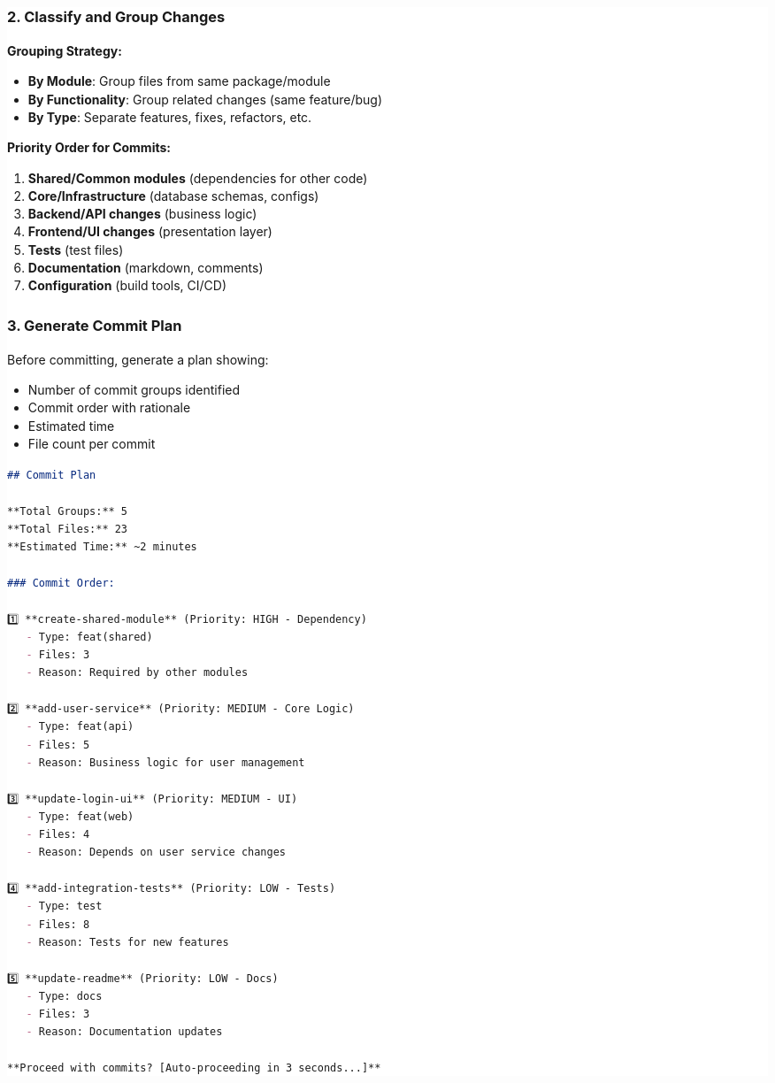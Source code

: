 ### 2. Classify and Group Changes

**Grouping Strategy:**
- **By Module**: Group files from same package/module
- **By Functionality**: Group related changes (same feature/bug)
- **By Type**: Separate features, fixes, refactors, etc.

**Priority Order for Commits:**
1. **Shared/Common modules** (dependencies for other code)
2. **Core/Infrastructure** (database schemas, configs)
3. **Backend/API changes** (business logic)
4. **Frontend/UI changes** (presentation layer)
5. **Tests** (test files)
6. **Documentation** (markdown, comments)
7. **Configuration** (build tools, CI/CD)

### 3. Generate Commit Plan

Before committing, generate a plan showing:
- Number of commit groups identified
- Commit order with rationale
- Estimated time
- File count per commit

```markdown
## Commit Plan

**Total Groups:** 5
**Total Files:** 23
**Estimated Time:** ~2 minutes

### Commit Order:

1️⃣ **create-shared-module** (Priority: HIGH - Dependency)
   - Type: feat(shared)
   - Files: 3
   - Reason: Required by other modules

2️⃣ **add-user-service** (Priority: MEDIUM - Core Logic)
   - Type: feat(api)
   - Files: 5
   - Reason: Business logic for user management

3️⃣ **update-login-ui** (Priority: MEDIUM - UI)
   - Type: feat(web)
   - Files: 4
   - Reason: Depends on user service changes

4️⃣ **add-integration-tests** (Priority: LOW - Tests)
   - Type: test
   - Files: 8
   - Reason: Tests for new features

5️⃣ **update-readme** (Priority: LOW - Docs)
   - Type: docs
   - Files: 3
   - Reason: Documentation updates

**Proceed with commits? [Auto-proceeding in 3 seconds...]**
```

